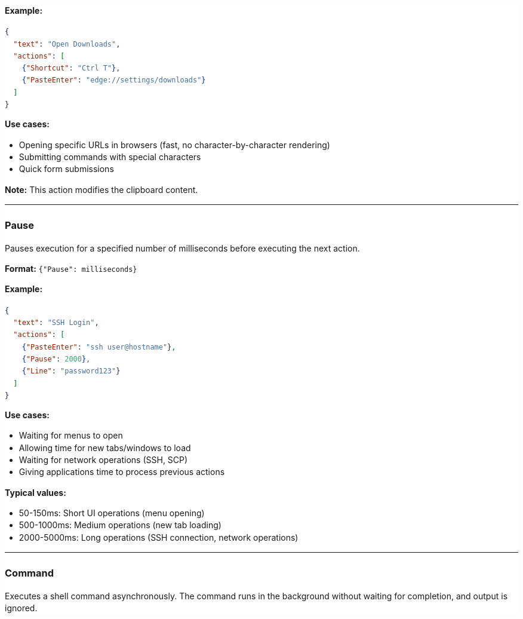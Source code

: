 **Example:**
```json
{
  "text": "Open Downloads",
  "actions": [
    {"Shortcut": "Ctrl T"},
    {"PasteEnter": "edge://settings/downloads"}
  ]
}
```

**Use cases:**
- Opening specific URLs in browsers (fast, no character-by-character rendering)
- Submitting commands with special characters
- Quick form submissions

**Note:** This action modifies the clipboard content.

---

### Pause

Pauses execution for a specified number of milliseconds before executing the next action.

**Format:** `{"Pause": milliseconds}`

**Example:**
```json
{
  "text": "SSH Login",
  "actions": [
    {"PasteEnter": "ssh user@hostname"},
    {"Pause": 2000},
    {"Line": "password123"}
  ]
}
```

**Use cases:**
- Waiting for menus to open
- Allowing time for new tabs/windows to load
- Waiting for network operations (SSH, SCP)
- Giving applications time to process previous actions

**Typical values:**
- 50-150ms: Short UI operations (menu opening)
- 500-1000ms: Medium operations (new tab loading)
- 2000-5000ms: Long operations (SSH connection, network operations)

---

### Command

Executes a shell command asynchronously. The command runs in the background without waiting for completion, and output is ignored.

